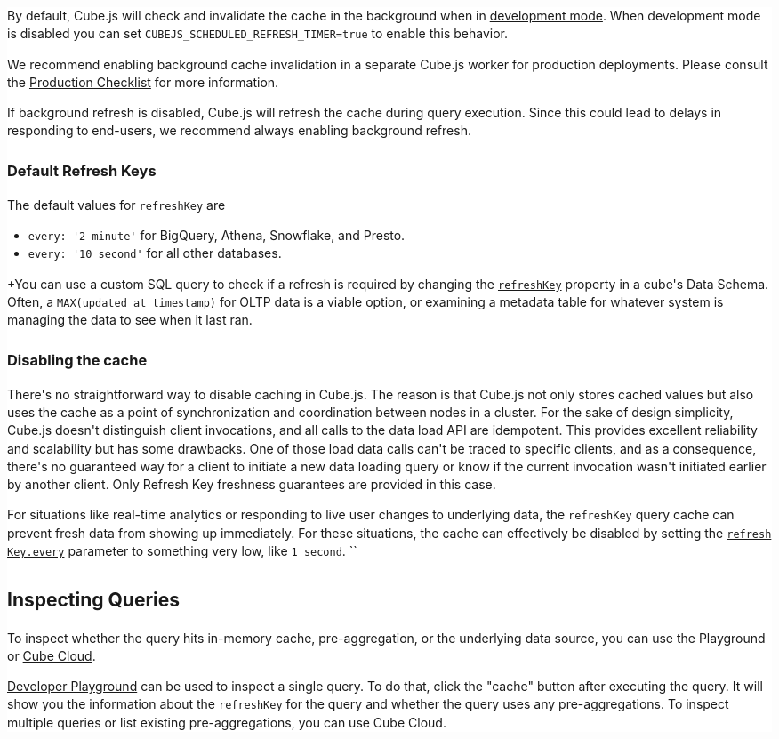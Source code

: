 By default, Cube.js will check and invalidate the cache in the background when
in [development mode][link-development-mode]. When development mode is disabled
you can set `CUBEJS_SCHEDULED_REFRESH_TIMER=true` to enable this behavior.

We recommend enabling background cache invalidation in a separate Cube.js worker
for production deployments. Please consult the [Production
Checklist][link-production-checklist] for more information.

[link-production-checklist]: /deployment/production-checklist
[link-development-mode]: /configuration/overview#development-mode
[link-production-checklist-refresh]:
  /deployment/production-checklist#set-up-refresh-worker

If background refresh is disabled, Cube.js will refresh the cache during query
execution. Since this could lead to delays in responding to end-users, we
recommend always enabling background refresh.

### Default Refresh Keys

The default values for `refreshKey` are

- `every: '2 minute'` for BigQuery, Athena, Snowflake, and Presto.
- `every: '10 second'` for all other databases.

+You can use a custom SQL query to check if a refresh is required by changing
the [`refreshKey`](/cube#parameters-refresh-key) property in a cube's Data
Schema. Often, a `MAX(updated_at_timestamp)` for OLTP data is a viable option,
or examining a metadata table for whatever system is managing the data to see
when it last ran.

### Disabling the cache

There's no straightforward way to disable caching in Cube.js. The reason is that
Cube.js not only stores cached values but also uses the cache as a point of
synchronization and coordination between nodes in a cluster. For the sake of
design simplicity, Cube.js doesn't distinguish client invocations, and all calls
to the data load API are idempotent. This provides excellent reliability and
scalability but has some drawbacks. One of those load data calls can't be traced
to specific clients, and as a consequence, there's no guaranteed way for a
client to initiate a new data loading query or know if the current invocation
wasn't initiated earlier by another client. Only Refresh Key freshness
guarantees are provided in this case.

For situations like real-time analytics or responding to live user changes to
underlying data, the `refreshKey` query cache can prevent fresh data from
showing up immediately. For these situations, the cache can effectively be
disabled by setting the [`refreshKey.every`](cube#parameters-refresh-key)
parameter to something very low, like `1 second`. ``

## Inspecting Queries

To inspect whether the query hits in-memory cache, pre-aggregation, or the
underlying data source, you can use the Playground or [Cube
Cloud][link-cube-cloud].

[Developer Playground][link-dev-playground] can be used to inspect a single
query. To do that, click the "cache" button after executing the query. It will
show you the information about the `refreshKey` for the query and whether the
query uses any pre-aggregations. To inspect multiple queries or list existing
pre-aggregations, you can use Cube Cloud.


[link-cube-cloud]: https://cube.dev/cloud
[link-dev-playground]: /dev-tools/dev-playground